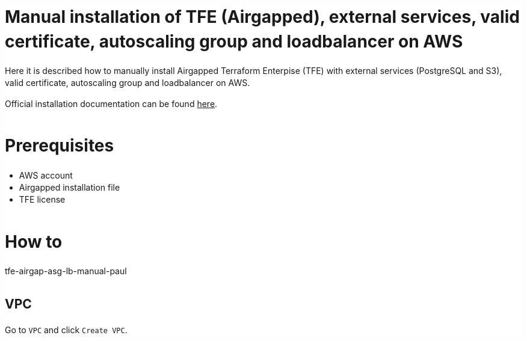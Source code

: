 # Manual installation of TFE (Airgapped), external services, valid certificate, autoscaling group and loadbalancer on AWS

Here it is described how to manually install Airgapped Terraform Enterpise (TFE) with external services (PostgreSQL and S3), valid certificate, autoscaling group and loadbalancer on AWS.  

Official installation documentation can be found [here](https://www.terraform.io/enterprise/install/interactive/installer).  

# Prerequisites
- AWS account
- Airgapped installation file
- TFE license

# How to
tfe-airgap-asg-lb-manual-paul

## VPC
Go to `VPC` and click `Create VPC`.  